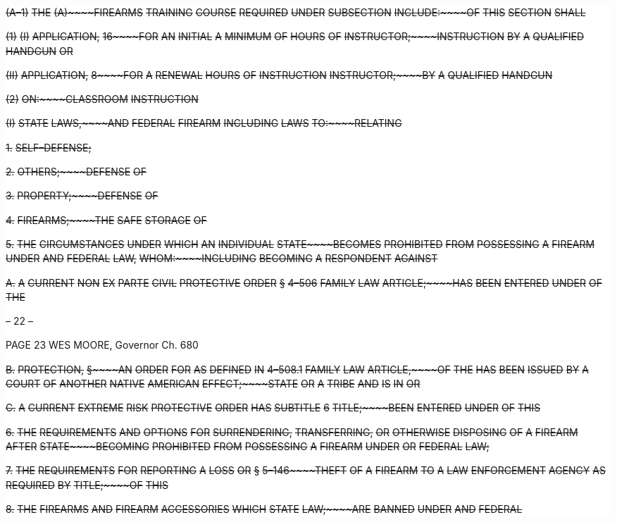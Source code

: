 ~~(A–1)~~ ~~THE~~ ~~(A)~~~~FIREARMS~~ ~~TRAINING~~ ~~COURSE~~ ~~REQUIRED~~ ~~UNDER~~ ~~SUBSECTION~~
~~INCLUDE:~~~~OF~~ ~~THIS~~ ~~SECTION~~ ~~SHALL~~

~~(1)~~ ~~(I)~~ ~~APPLICATION,~~ ~~16~~~~FOR~~ ~~AN~~ ~~INITIAL~~ ~~A~~ ~~MINIMUM~~ ~~OF~~ ~~HOURS~~ ~~OF~~
~~INSTRUCTOR;~~~~INSTRUCTION~~ ~~BY~~ ~~A~~ ~~QUALIFIED~~ ~~HANDGUN~~ ~~OR~~

~~(II)~~ ~~APPLICATION,~~ ~~8~~~~FOR~~ ~~A~~ ~~RENEWAL~~ ~~HOURS~~ ~~OF~~ ~~INSTRUCTION~~
~~INSTRUCTOR;~~~~BY~~ ~~A~~ ~~QUALIFIED~~ ~~HANDGUN~~

~~(2)~~ ~~ON:~~~~CLASSROOM~~ ~~INSTRUCTION~~

~~(I)~~ ~~STATE~~ ~~LAWS,~~~~AND~~ ~~FEDERAL~~ ~~FIREARM~~ ~~INCLUDING~~ ~~LAWS~~
~~TO:~~~~RELATING~~

~~1.~~ ~~SELF–DEFENSE;~~

~~2.~~ ~~OTHERS;~~~~DEFENSE~~ ~~OF~~

~~3.~~ ~~PROPERTY;~~~~DEFENSE~~ ~~OF~~

~~4.~~ ~~FIREARMS;~~~~THE~~ ~~SAFE~~ ~~STORAGE~~ ~~OF~~

~~5.~~ ~~THE~~ ~~CIRCUMSTANCES~~ ~~UNDER~~ ~~WHICH~~ ~~AN~~ ~~INDIVIDUAL~~
~~STATE~~~~BECOMES~~ ~~PROHIBITED~~ ~~FROM~~ ~~POSSESSING~~ ~~A~~ ~~FIREARM~~ ~~UNDER~~ ~~AND~~ ~~FEDERAL~~
~~LAW,~~ ~~WHOM:~~~~INCLUDING~~ ~~BECOMING~~ ~~A~~ ~~RESPONDENT~~ ~~AGAINST~~

~~A.~~ ~~A~~ ~~CURRENT~~ ~~NON~~ ~~EX~~ ~~PARTE~~ ~~CIVIL~~ ~~PROTECTIVE~~ ~~ORDER~~
~~§~~ ~~4–506~~ ~~FAMILY~~ ~~LAW~~ ~~ARTICLE;~~~~HAS~~ ~~BEEN~~ ~~ENTERED~~ ~~UNDER~~ ~~OF~~ ~~THE~~

– 22 –

PAGE 23
WES MOORE, Governor Ch. 680

~~B.~~ ~~PROTECTION,~~ ~~§~~~~AN~~ ~~ORDER~~ ~~FOR~~ ~~AS~~ ~~DEFINED~~ ~~IN~~
~~4–508.1~~ ~~FAMILY~~ ~~LAW~~ ~~ARTICLE,~~~~OF~~ ~~THE~~ ~~HAS~~ ~~BEEN~~ ~~ISSUED~~ ~~BY~~ ~~A~~ ~~COURT~~ ~~OF~~ ~~ANOTHER~~
~~NATIVE~~ ~~AMERICAN~~ ~~EFFECT;~~~~STATE~~ ~~OR~~ ~~A~~ ~~TRIBE~~ ~~AND~~ ~~IS~~ ~~IN~~ ~~OR~~

~~C.~~ ~~A~~ ~~CURRENT~~ ~~EXTREME~~ ~~RISK~~ ~~PROTECTIVE~~ ~~ORDER~~ ~~HAS~~
~~SUBTITLE~~ ~~6~~ ~~TITLE;~~~~BEEN~~ ~~ENTERED~~ ~~UNDER~~ ~~OF~~ ~~THIS~~

~~6.~~ ~~THE~~ ~~REQUIREMENTS~~ ~~AND~~ ~~OPTIONS~~ ~~FOR~~
~~SURRENDERING,~~ ~~TRANSFERRING,~~ ~~OR~~ ~~OTHERWISE~~ ~~DISPOSING~~ ~~OF~~ ~~A~~ ~~FIREARM~~ ~~AFTER~~
~~STATE~~~~BECOMING~~ ~~PROHIBITED~~ ~~FROM~~ ~~POSSESSING~~ ~~A~~ ~~FIREARM~~ ~~UNDER~~ ~~OR~~ ~~FEDERAL~~
~~LAW;~~

~~7.~~ ~~THE~~ ~~REQUIREMENTS~~ ~~FOR~~ ~~REPORTING~~ ~~A~~ ~~LOSS~~ ~~OR~~
~~§~~ ~~5–146~~~~THEFT~~ ~~OF~~ ~~A~~ ~~FIREARM~~ ~~TO~~ ~~A~~ ~~LAW~~ ~~ENFORCEMENT~~ ~~AGENCY~~ ~~AS~~ ~~REQUIRED~~ ~~BY~~
~~TITLE;~~~~OF~~ ~~THIS~~

~~8.~~ ~~THE~~ ~~FIREARMS~~ ~~AND~~ ~~FIREARM~~ ~~ACCESSORIES~~ ~~WHICH~~
~~STATE~~ ~~LAW;~~~~ARE~~ ~~BANNED~~ ~~UNDER~~ ~~AND~~ ~~FEDERAL~~
